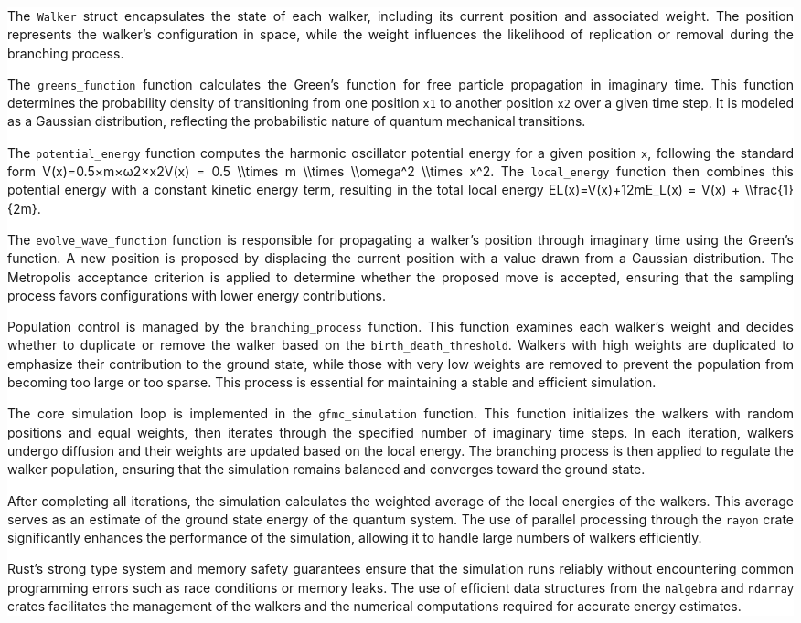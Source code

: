 <p style="text-align: justify;">
The <code>Walker</code> struct encapsulates the state of each walker, including its current position and associated weight. The position represents the walker’s configuration in space, while the weight influences the likelihood of replication or removal during the branching process.
</p>

<p style="text-align: justify;">
The <code>greens_function</code> function calculates the Green’s function for free particle propagation in imaginary time. This function determines the probability density of transitioning from one position <code>x1</code> to another position <code>x2</code> over a given time step. It is modeled as a Gaussian distribution, reflecting the probabilistic nature of quantum mechanical transitions.
</p>

<p style="text-align: justify;">
The <code>potential_energy</code> function computes the harmonic oscillator potential energy for a given position <code>x</code>, following the standard form V(x)=0.5×m×ω2×x2V(x) = 0.5 \\times m \\times \\omega^2 \\times x^2. The <code>local_energy</code> function then combines this potential energy with a constant kinetic energy term, resulting in the total local energy EL(x)=V(x)+12mE_L(x) = V(x) + \\frac{1}{2m}.
</p>

<p style="text-align: justify;">
The <code>evolve_wave_function</code> function is responsible for propagating a walker’s position through imaginary time using the Green’s function. A new position is proposed by displacing the current position with a value drawn from a Gaussian distribution. The Metropolis acceptance criterion is applied to determine whether the proposed move is accepted, ensuring that the sampling process favors configurations with lower energy contributions.
</p>

<p style="text-align: justify;">
Population control is managed by the <code>branching_process</code> function. This function examines each walker’s weight and decides whether to duplicate or remove the walker based on the <code>birth_death_threshold</code>. Walkers with high weights are duplicated to emphasize their contribution to the ground state, while those with very low weights are removed to prevent the population from becoming too large or too sparse. This process is essential for maintaining a stable and efficient simulation.
</p>

<p style="text-align: justify;">
The core simulation loop is implemented in the <code>gfmc_simulation</code> function. This function initializes the walkers with random positions and equal weights, then iterates through the specified number of imaginary time steps. In each iteration, walkers undergo diffusion and their weights are updated based on the local energy. The branching process is then applied to regulate the walker population, ensuring that the simulation remains balanced and converges toward the ground state.
</p>

<p style="text-align: justify;">
After completing all iterations, the simulation calculates the weighted average of the local energies of the walkers. This average serves as an estimate of the ground state energy of the quantum system. The use of parallel processing through the <code>rayon</code> crate significantly enhances the performance of the simulation, allowing it to handle large numbers of walkers efficiently.
</p>

<p style="text-align: justify;">
Rust’s strong type system and memory safety guarantees ensure that the simulation runs reliably without encountering common programming errors such as race conditions or memory leaks. The use of efficient data structures from the <code>nalgebra</code> and <code>ndarray</code> crates facilitates the management of the walkers and the numerical computations required for accurate energy estimates.
</p>
